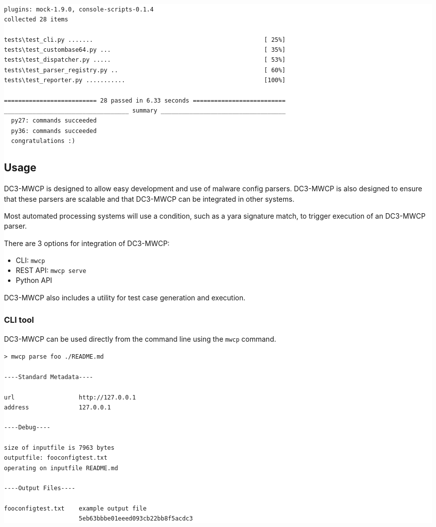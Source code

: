 ```console
plugins: mock-1.9.0, console-scripts-0.1.4
collected 28 items

tests\test_cli.py .......                                                [ 25%]
tests\test_custombase64.py ...                                           [ 35%]
tests\test_dispatcher.py .....                                           [ 53%]
tests\test_parser_registry.py ..                                         [ 60%]
tests\test_reporter.py ...........                                       [100%]

========================== 28 passed in 6.33 seconds ==========================
___________________________________ summary ___________________________________
  py27: commands succeeded
  py36: commands succeeded
  congratulations :)
```


## Usage
DC3-MWCP is designed to allow easy development and use of malware config parsers. DC3-MWCP is also designed to ensure
that these parsers are scalable and that DC3-MWCP can be integrated in other systems.

Most automated processing systems will use a condition, such as a yara signature match, to trigger execution
of an DC3-MWCP parser.

There are 3 options for integration of DC3-MWCP:
- CLI: `mwcp`
- REST API: `mwcp serve`
- Python API

DC3-MWCP also includes a utility for test case generation and execution.

### CLI tool

DC3-MWCP can be used directly from the command line using the `mwcp` command.

```console
> mwcp parse foo ./README.md

----Standard Metadata----

url                  http://127.0.0.1
address              127.0.0.1

----Debug----

size of inputfile is 7963 bytes
outputfile: fooconfigtest.txt
operating on inputfile README.md

----Output Files----

fooconfigtest.txt    example output file
                     5eb63bbbe01eeed093cb22bb8f5acdc3
```
